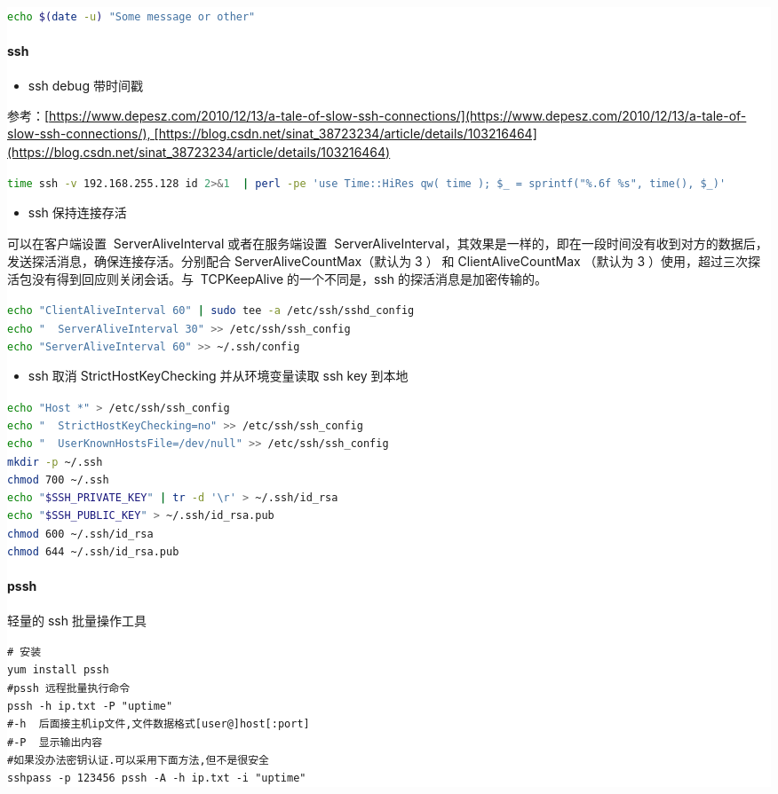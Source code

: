 ```bash
echo $(date -u) "Some message or other"
```

#### ssh

- ssh debug 带时间戳

参考：[https://www.depesz.com/2010/12/13/a-tale-of-slow-ssh-connections/](https://www.depesz.com/2010/12/13/a-tale-of-slow-ssh-connections/), [https://blog.csdn.net/sinat_38723234/article/details/103216464](https://blog.csdn.net/sinat_38723234/article/details/103216464)

```bash
time ssh -v 192.168.255.128 id 2>&1  | perl -pe 'use Time::HiRes qw( time ); $_ = sprintf("%.6f %s", time(), $_)'
```

- ssh 保持连接存活

可以在客户端设置  ServerAliveInterval 或者在服务端设置  ServerAliveInterval，其效果是一样的，即在一段时间没有收到对方的数据后，发送探活消息，确保连接存活。分别配合 ServerAliveCountMax（默认为 3 ） 和 ClientAliveCountMax （默认为 3 ）使用，超过三次探活包没有得到回应则关闭会话。与  TCPKeepAlive 的一个不同是，ssh 的探活消息是加密传输的。

```bash
echo "ClientAliveInterval 60" | sudo tee -a /etc/ssh/sshd_config
echo "	ServerAliveInterval 30" >> /etc/ssh/ssh_config
echo "ServerAliveInterval 60" >> ~/.ssh/config
```

- ssh 取消 StrictHostKeyChecking 并从环境变量读取 ssh key 到本地

```bash
echo "Host *" > /etc/ssh/ssh_config
echo "  StrictHostKeyChecking=no" >> /etc/ssh/ssh_config
echo "  UserKnownHostsFile=/dev/null" >> /etc/ssh/ssh_config
mkdir -p ~/.ssh
chmod 700 ~/.ssh
echo "$SSH_PRIVATE_KEY" | tr -d '\r' > ~/.ssh/id_rsa
echo "$SSH_PUBLIC_KEY" > ~/.ssh/id_rsa.pub
chmod 600 ~/.ssh/id_rsa
chmod 644 ~/.ssh/id_rsa.pub
```

#### pssh

轻量的 ssh 批量操作工具

```
# 安装
yum install pssh
#pssh 远程批量执行命令
pssh -h ip.txt -P "uptime"
#-h  后面接主机ip文件,文件数据格式[user@]host[:port]
#-P  显示输出内容
#如果没办法密钥认证.可以采用下面方法,但不是很安全
sshpass -p 123456 pssh -A -h ip.txt -i "uptime"
```
